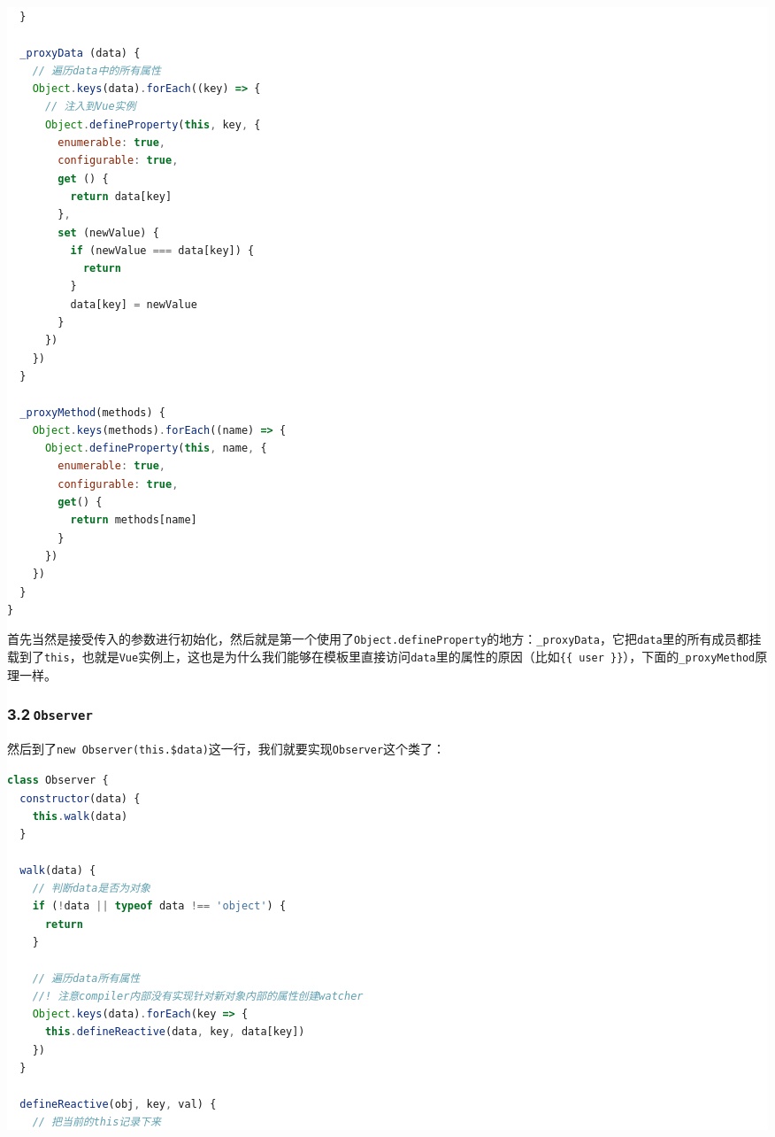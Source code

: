 ```js
  }

  _proxyData (data) {
    // 遍历data中的所有属性
    Object.keys(data).forEach((key) => {
      // 注入到Vue实例
      Object.defineProperty(this, key, {
        enumerable: true,
        configurable: true,
        get () {
          return data[key]
        },
        set (newValue) {
          if (newValue === data[key]) {
            return
          }
          data[key] = newValue
        }
      })
    })
  }

  _proxyMethod(methods) {
    Object.keys(methods).forEach((name) => {
      Object.defineProperty(this, name, {
        enumerable: true,
        configurable: true,
        get() {
          return methods[name]
        }
      })
    })
  }
}
```

首先当然是接受传入的参数进行初始化，然后就是第一个使用了`Object.defineProperty`的地方：`_proxyData`，它把`data`里的所有成员都挂载到了`this`，也就是`Vue`实例上，这也是为什么我们能够在模板里直接访问`data`里的属性的原因（比如`{{ user }}`），下面的`_proxyMethod`原理一样。

### 3.2 `Observer`

然后到了`new Observer(this.$data)`这一行，我们就要实现`Observer`这个类了：

```js
class Observer {
  constructor(data) {
    this.walk(data)
  }

  walk(data) {
    // 判断data是否为对象
    if (!data || typeof data !== 'object') {
      return
    }

    // 遍历data所有属性
    //! 注意compiler内部没有实现针对新对象内部的属性创建watcher
    Object.keys(data).forEach(key => {
      this.defineReactive(data, key, data[key])
    })
  }

  defineReactive(obj, key, val) {
    // 把当前的this记录下来
```